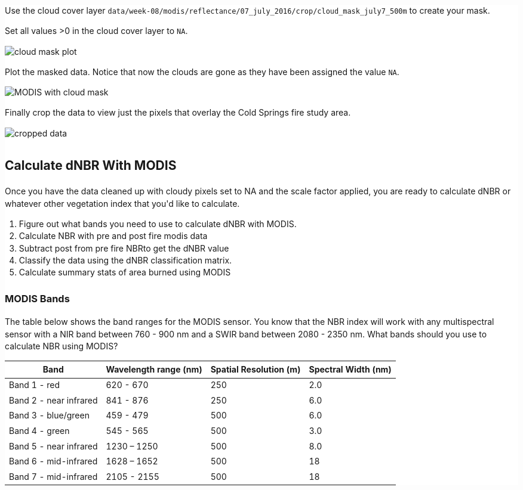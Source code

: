 Use the cloud cover layer `data/week-08/modis/reflectance/07_july_2016/crop/cloud_mask_july7_500m`
to create your mask.

Set all values >0 in the cloud cover layer to `NA`.




<img src="{{ site.url }}/images/courses/earth-analytics-r/08-multispectral-remote-sensing-fire/in-class/2017-03-01-fire06-modis-data-in-R/create-apply-mask-1.png" title="cloud mask plot" alt="cloud mask plot" width="90%" />



Plot the masked data. Notice that now the clouds are gone as they have been assigned
the value `NA`.

<img src="{{ site.url }}/images/courses/earth-analytics-r/08-multispectral-remote-sensing-fire/in-class/2017-03-01-fire06-modis-data-in-R/masked-data-1.png" title="MODIS with cloud mask" alt="MODIS with cloud mask" width="90%" />

Finally crop the data to view just the pixels that overlay the Cold Springs fire
study area.

<img src="{{ site.url }}/images/courses/earth-analytics-r/08-multispectral-remote-sensing-fire/in-class/2017-03-01-fire06-modis-data-in-R/crop-data-1.png" title="cropped data" alt="cropped data" width="90%" />


## Calculate dNBR With MODIS

Once you have the data cleaned up with cloudy pixels set to NA and the scale
factor applied, you are ready to calculate dNBR or whatever other vegetation index
that you'd like to calculate.

1. Figure out what bands you need to use to calculate dNBR with MODIS.
2. Calculate NBR with pre and post fire modis data
3. Subtract post from pre fire NBRto get the dNBR value
4. Classify the data using the dNBR classification matrix.
5. Calculate summary stats of area burned using MODIS

### MODIS Bands

The table below shows the band ranges for the MODIS sensor. You know that the
NBR index will work with any multispectral sensor with a NIR
band between 760 - 900 nm and a SWIR band between 2080 - 2350 nm.
What bands should you use to calculate NBR using MODIS?

| Band | Wavelength range (nm) | Spatial Resolution (m) | Spectral Width (nm)|
|-------------------------------------|------------------|--------------------|----------------|
| Band 1 - red | 620 - 670 | 250 | 2.0 |
| Band 2 - near infrared | 841 - 876 | 250 | 6.0 |
| Band 3 -  blue/green | 459 - 479 | 500 | 6.0 |
| Band 4 - green | 545 - 565 | 500 | 3.0 |
| Band 5 - near infrared  | 1230 – 1250 | 500 | 8.0  |
| Band 6 - mid-infrared | 1628 – 1652 | 500 | 18 |
| Band 7 - mid-infrared | 2105 - 2155 | 500 | 18 |
